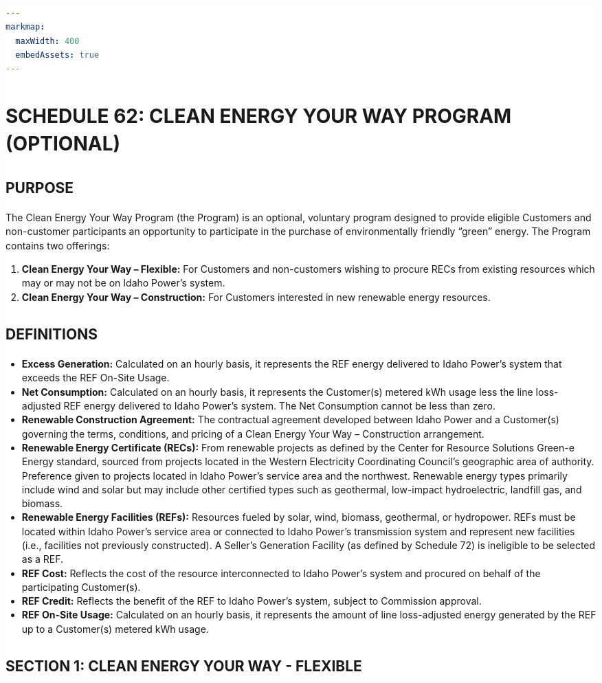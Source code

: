 ```yaml
---
markmap:
  maxWidth: 400
  embedAssets: true
---
```


# SCHEDULE 62: CLEAN ENERGY YOUR WAY PROGRAM (OPTIONAL)

## PURPOSE

The Clean Energy Your Way Program (the Program) is an optional, voluntary program designed to provide eligible Customers and non-customer participants an opportunity to participate in the purchase of environmentally friendly “green” energy. The Program contains two offerings:

1. **Clean Energy Your Way – Flexible:** For Customers and non-customers wishing to procure RECs from existing resources which may or may not be on Idaho Power’s system.
2. **Clean Energy Your Way – Construction:** For Customers interested in new renewable energy resources.

## DEFINITIONS

- **Excess Generation:** Calculated on an hourly basis, it represents the REF energy delivered to Idaho Power’s system that exceeds the REF On-Site Usage.
- **Net Consumption:** Calculated on an hourly basis, it represents the Customer(s) metered kWh usage less the line loss-adjusted REF energy delivered to Idaho Power’s system. The Net Consumption cannot be less than zero.
- **Renewable Construction Agreement:** The contractual agreement developed between Idaho Power and a Customer(s) governing the terms, conditions, and pricing of a Clean Energy Your Way – Construction arrangement.
- **Renewable Energy Certificate (RECs):** From renewable projects as defined by the Center for Resource Solutions Green-e Energy standard, sourced from projects located in the Western Electricity Coordinating Council’s geographic area of authority. Preference given to projects located in Idaho Power’s service area and the northwest. Renewable energy types primarily include wind and solar but may include other certified types such as geothermal, low-impact hydroelectric, landfill gas, and biomass.
- **Renewable Energy Facilities (REFs):** Resources fueled by solar, wind, biomass, geothermal, or hydropower. REFs must be located within Idaho Power’s service area or connected to Idaho Power’s transmission system and represent new facilities (i.e., facilities not previously constructed). A Seller’s Generation Facility (as defined by Schedule 72) is ineligible to be selected as a REF.
- **REF Cost:** Reflects the cost of the resource interconnected to Idaho Power’s system and procured on behalf of the participating Customer(s).
- **REF Credit:** Reflects the benefit of the REF to Idaho Power’s system, subject to Commission approval.
- **REF On-Site Usage:** Calculated on an hourly basis, it represents the amount of line loss-adjusted energy generated by the REF up to a Customer(s) metered kWh usage.
## SECTION 1: CLEAN ENERGY YOUR WAY - FLEXIBLE

